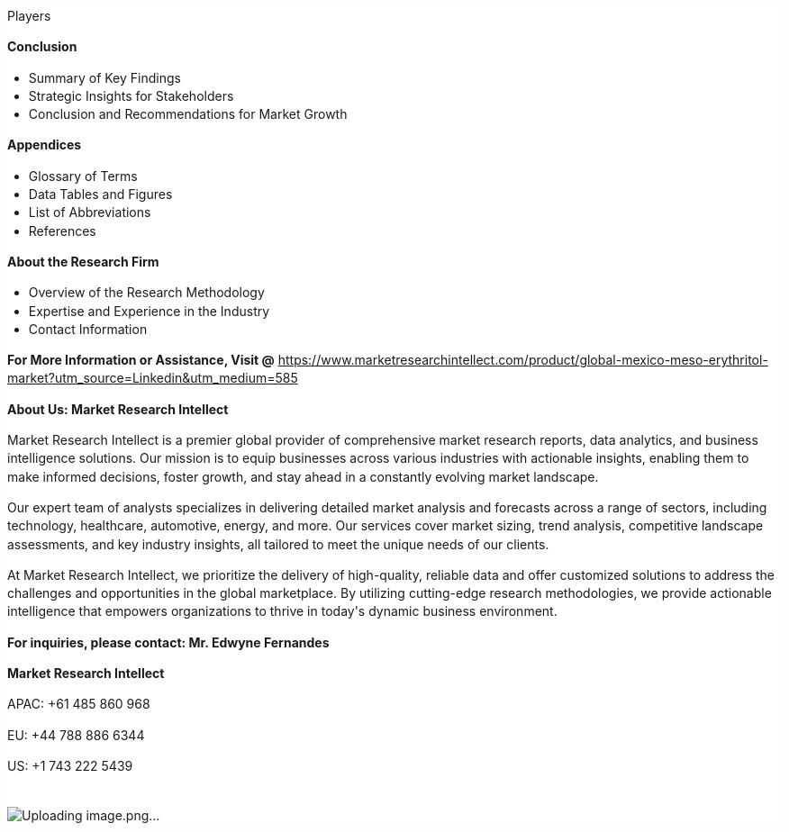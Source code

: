 Players</li></ul><p><strong>Conclusion</strong></p><ul><li>Summary of Key Findings</li><li>Strategic Insights for Stakeholders</li><li>Conclusion and Recommendations for Market Growth</li></ul><p><strong>Appendices</strong></p><ul><li>Glossary of Terms</li><li>Data Tables and Figures</li><li>List of Abbreviations</li><li>References</li></ul><p><strong>About the Research Firm</strong></p><ul><li>Overview of the Research Methodology</li><li>Expertise and Experience in the Industry</li><li>Contact Information</li></ul></div><div class="article-main__content" data-test-id="publishing-text-block"><p><span class="font-[700]"><strong>For More Information or Assistance, Visit @</strong>&nbsp;<a href="https://www.marketresearchintellect.com/product/global-mexico-meso-erythritol-market?utm_source=Linkedin&utm_medium=585">https://www.marketresearchintellect.com/product/global-mexico-meso-erythritol-market?utm_source=Linkedin&utm_medium=585</a></span></p><p><strong>About Us: Market Research Intellect</strong></p><p>Market Research Intellect is a premier global provider of comprehensive market research reports, data analytics, and business intelligence solutions. Our mission is to equip businesses across various industries with actionable insights, enabling them to make informed decisions, foster growth, and stay ahead in a constantly evolving market landscape.</p><p>Our expert team of analysts specializes in delivering detailed market analysis and forecasts across a range of sectors, including technology, healthcare, automotive, energy, and more. Our services cover market sizing, trend analysis, competitive landscape assessments, and key industry insights, all tailored to meet the unique needs of our clients.</p><p>At Market Research Intellect, we prioritize the delivery of high-quality, reliable data and offer customized solutions to address the challenges and opportunities in the global marketplace. By utilizing cutting-edge research methodologies, we provide actionable intelligence that empowers organizations to thrive in today's dynamic business environment.</p><p><strong>For inquiries, please contact: Mr. Edwyne Fernandes</strong></p><p><strong>Market Research Intellect</strong></p><p>APAC: +61 485 860 968</p><p>EU: +44 788 886 6344</p><p>US: +1 743 222 5439</p></div><div class="article-main__content" data-test-id="publishing-text-block">&nbsp;</div>
![Uploading image.png…]()
